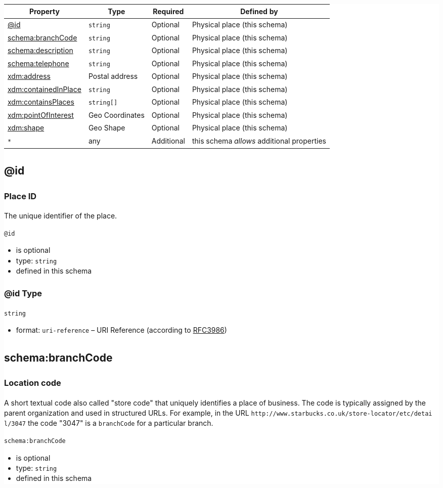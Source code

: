 | Property | Type | Required | Defined by |
|----------|------|----------|------------|
| [@id](#id) | `string` | Optional | Physical place (this schema) |
| [schema:branchCode](#schemabranchcode) | `string` | Optional | Physical place (this schema) |
| [schema:description](#schemadescription) | `string` | Optional | Physical place (this schema) |
| [schema:telephone](#schematelephone) | `string` | Optional | Physical place (this schema) |
| [xdm:address](#xdmaddress) | Postal address | Optional | Physical place (this schema) |
| [xdm:containedInPlace](#xdmcontainedinplace) | `string` | Optional | Physical place (this schema) |
| [xdm:containsPlaces](#xdmcontainsplaces) | `string[]` | Optional | Physical place (this schema) |
| [xdm:pointOfInterest](#xdmpointofinterest) | Geo Coordinates | Optional | Physical place (this schema) |
| [xdm:shape](#xdmshape) | Geo Shape | Optional | Physical place (this schema) |
| `*` | any | Additional | this schema *allows* additional properties |

## @id
### Place ID

The unique identifier of the place.

`@id`
* is optional
* type: `string`
* defined in this schema

### @id Type


`string`
* format: `uri-reference` – URI Reference (according to [RFC3986](https://tools.ietf.org/html/rfc3986))






## schema:branchCode
### Location code

A short textual code also called "store code" that uniquely identifies a place of business. The code is typically assigned by the parent organization and used in structured URLs. For example, in the URL `http://www.starbucks.co.uk/store-locator/etc/detail/3047` the code "3047" is a `branchCode` for a particular branch.

`schema:branchCode`
* is optional
* type: `string`
* defined in this schema
